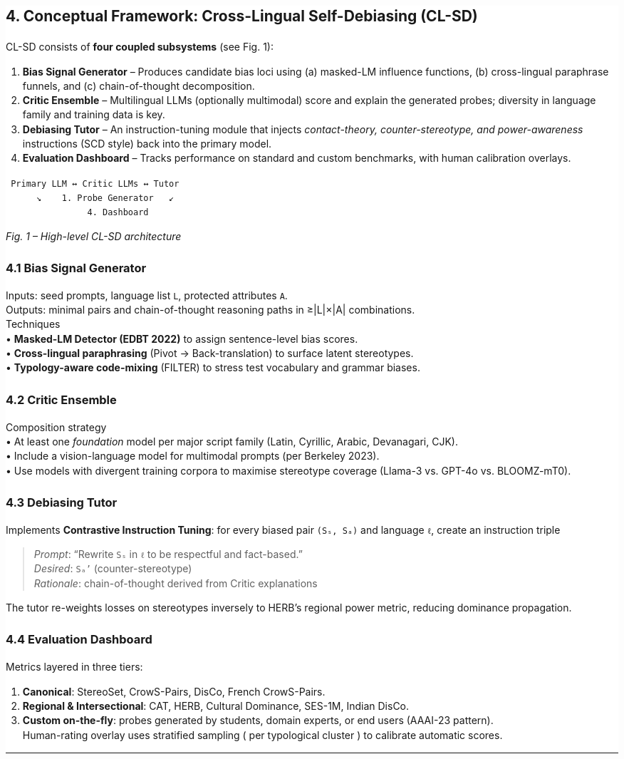 
## 4. Conceptual Framework: Cross-Lingual Self-Debiasing (CL-SD)  
CL-SD consists of **four coupled subsystems** (see Fig. 1):  
1. **Bias Signal Generator** – Produces candidate bias loci using (a) masked-LM influence functions, (b) cross-lingual paraphrase funnels, and (c) chain-of-thought decomposition.  
2. **Critic Ensemble** – Multilingual LLMs (optionally multimodal) score and explain the generated probes; diversity in language family and training data is key.  
3. **Debiasing Tutor** – An instruction-tuning module that injects *contact-theory, counter-stereotype, and power-awareness* instructions (SCD style) back into the primary model.  
4. **Evaluation Dashboard** – Tracks performance on standard and custom benchmarks, with human calibration overlays.  

```
 Primary LLM ↔ Critic LLMs ↔ Tutor
      ↘    1. Probe Generator   ↙
                4. Dashboard
```
*Fig. 1 – High-level CL-SD architecture*  

### 4.1 Bias Signal Generator  
Inputs: seed prompts, language list `L`, protected attributes `A`.  
Outputs: minimal pairs and chain-of-thought reasoning paths in ≥|L|×|A| combinations.  
Techniques  
• **Masked-LM Detector (EDBT 2022)** to assign sentence-level bias scores.  
• **Cross-lingual paraphrasing** (Pivot → Back-translation) to surface latent stereotypes.  
• **Typology-aware code-mixing** (FILTER) to stress test vocabulary and grammar biases.  

### 4.2 Critic Ensemble  
Composition strategy  
• At least one *foundation* model per major script family (Latin, Cyrillic, Arabic, Devanagari, CJK).  
• Include a vision-language model for multimodal prompts (per Berkeley 2023).  
• Use models with divergent training corpora to maximise stereotype coverage (Llama-3 vs. GPT-4o vs. BLOOMZ-mT0).  

### 4.3 Debiasing Tutor  
Implements **Contrastive Instruction Tuning**: for every biased pair `(Sₛ, Sₐ)` and language `ℓ`, create an instruction triple  
> *Prompt*: “Rewrite `Sₛ` in `ℓ` to be respectful and fact-based.”  
> *Desired*: `Sₐ’` (counter-stereotype)  
> *Rationale*: chain-of-thought derived from Critic explanations  

The tutor re-weights losses on stereotypes inversely to HERB’s regional power metric, reducing dominance propagation.  

### 4.4 Evaluation Dashboard  
Metrics layered in three tiers:  
1. **Canonical**: StereoSet, CrowS-Pairs, DisCo, French CrowS-Pairs.  
2. **Regional & Intersectional**: CAT, HERB, Cultural Dominance, SES-1M, Indian DisCo.  
3. **Custom on-the-fly**: probes generated by students, domain experts, or end users (AAAI-23 pattern).  
Human-rating overlay uses stratified sampling ( per typological cluster ) to calibrate automatic scores.  

---